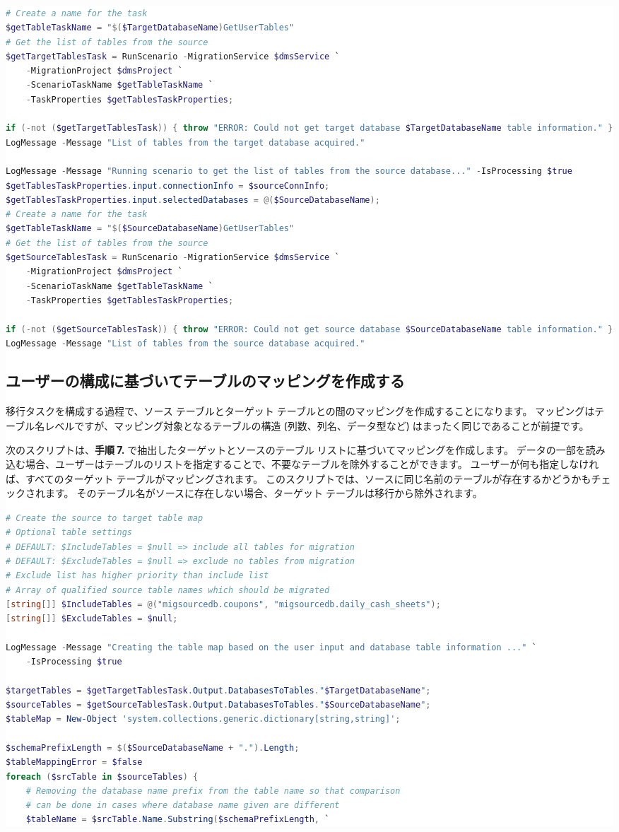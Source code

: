 ```powershell
# Create a name for the task
$getTableTaskName = "$($TargetDatabaseName)GetUserTables"
# Get the list of tables from the source
$getTargetTablesTask = RunScenario -MigrationService $dmsService `
    -MigrationProject $dmsProject `
    -ScenarioTaskName $getTableTaskName `
    -TaskProperties $getTablesTaskProperties;

if (-not ($getTargetTablesTask)) { throw "ERROR: Could not get target database $TargetDatabaseName table information." }
LogMessage -Message "List of tables from the target database acquired."

LogMessage -Message "Running scenario to get the list of tables from the source database..." -IsProcessing $true
$getTablesTaskProperties.input.connectionInfo = $sourceConnInfo;
$getTablesTaskProperties.input.selectedDatabases = @($SourceDatabaseName);
# Create a name for the task
$getTableTaskName = "$($SourceDatabaseName)GetUserTables"
# Get the list of tables from the source
$getSourceTablesTask = RunScenario -MigrationService $dmsService `
    -MigrationProject $dmsProject `
    -ScenarioTaskName $getTableTaskName `
    -TaskProperties $getTablesTaskProperties;

if (-not ($getSourceTablesTask)) { throw "ERROR: Could not get source database $SourceDatabaseName table information." }
LogMessage -Message "List of tables from the source database acquired."

```

## <a name="build-table-mapping-based-on-user-configuration"></a>ユーザーの構成に基づいてテーブルのマッピングを作成する

移行タスクを構成する過程で、ソース テーブルとターゲット テーブルとの間のマッピングを作成することになります。 マッピングはテーブル名レベルですが、マッピング対象となるテーブルの構造 (列数、列名、データ型など) はまったく同じであることが前提です。

次のスクリプトは、**手順 7.** で抽出したターゲットとソースのテーブル リストに基づいてマッピングを作成します。 データの一部を読み込む場合、ユーザーはテーブルのリストを指定することで、不要なテーブルを除外することができます。 ユーザーが何も指定しなければ、すべてのターゲット テーブルがマッピングされます。 このスクリプトでは、ソースに同じ名前のテーブルが存在するかどうかもチェックされます。 そのテーブル名がソースに存在しない場合、ターゲット テーブルは移行から除外されます。 

```powershell
# Create the source to target table map
# Optional table settings
# DEFAULT: $IncludeTables = $null => include all tables for migration
# DEFAULT: $ExcludeTables = $null => exclude no tables from migration
# Exclude list has higher priority than include list
# Array of qualified source table names which should be migrated
[string[]] $IncludeTables = @("migsourcedb.coupons", "migsourcedb.daily_cash_sheets");
[string[]] $ExcludeTables = $null;

LogMessage -Message "Creating the table map based on the user input and database table information ..." `
    -IsProcessing $true

$targetTables = $getTargetTablesTask.Output.DatabasesToTables."$TargetDatabaseName";
$sourceTables = $getSourceTablesTask.Output.DatabasesToTables."$SourceDatabaseName";
$tableMap = New-Object 'system.collections.generic.dictionary[string,string]';

$schemaPrefixLength = $($SourceDatabaseName + ".").Length;
$tableMappingError = $false
foreach ($srcTable in $sourceTables) {
    # Removing the database name prefix from the table name so that comparison
    # can be done in cases where database name given are different
    $tableName = $srcTable.Name.Substring($schemaPrefixLength, `
```